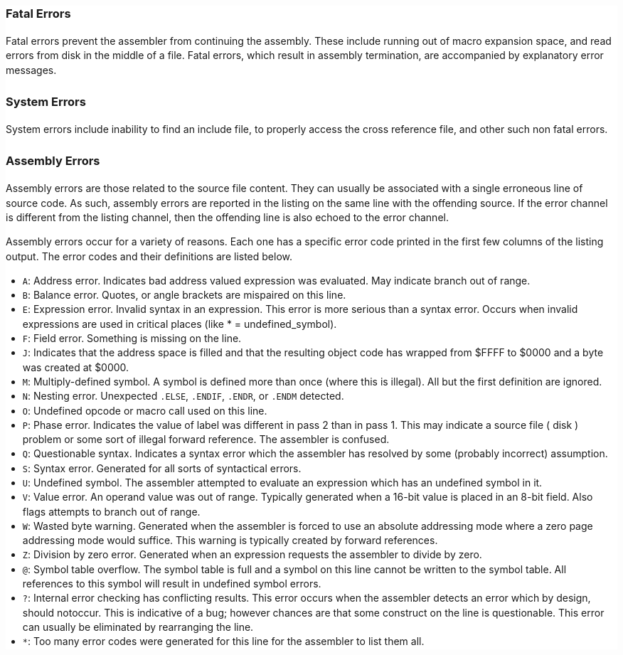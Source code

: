 ### Fatal Errors

Fatal errors prevent the assembler from continuing the assembly. These include running out of macro expansion space, and read errors from disk in the middle of a file. Fatal errors, which result in assembly termination, are accompanied by explanatory error messages.

### System Errors

System errors include inability to find an include file, to properly access the cross reference file, and other such non fatal errors.

### Assembly Errors

Assembly errors are those related to the source file content. They can usually be associated with a single erroneous line of source code. As such, assembly errors are reported in the listing on the same line with the offending source. If the error channel is different from the listing channel, then the offending line is also echoed to the error channel.

Assembly errors occur for a variety of reasons. Each one has a specific error code printed in the first few columns of the listing output. The error codes and their definitions are listed below.

* `A`: Address error. Indicates bad address valued expression was evaluated. May indicate branch out of range.
* `B`: Balance error. Quotes, or angle brackets are mispaired on this line.
* `E`: Expression error. Invalid syntax in an expression. This error is more serious than a syntax error. Occurs when invalid expressions are used in critical places (like * = undefined_symbol).
* `F`: Field error. Something is missing on the line.
* `J`: Indicates that the address space is filled and that the resulting object code has wrapped from $FFFF to $0000 and a byte was created at $0000.
* `M`: Multiply-defined symbol. A symbol is defined more than once (where this is illegal). All but the first definition are ignored.
* `N`: Nesting error. Unexpected `.ELSE`, `.ENDIF`, `.ENDR`, or `.ENDM` detected.
* `O`: Undefined opcode or macro call used on this line.
* `P`: Phase error. Indicates the value of label was different in pass 2 than in pass 1. This may indicate a source file ( disk ) problem or some sort of illegal forward reference. The assembler is confused.
* `Q`: Questionable syntax. Indicates a syntax error which the assembler has resolved by some (probably incorrect) assumption.
* `S`: Syntax error. Generated for all sorts of syntactical errors.
* `U`: Undefined symbol. The assembler attempted to evaluate an expression which has an undefined symbol in it.
* `V`: Value error. An operand value was out of range. Typically generated when a 16-bit value is placed in an 8-bit field. Also flags attempts to branch out of range.
* `W`: Wasted byte warning. Generated when the assembler is forced to use an absolute addressing mode where a zero page addressing mode would suffice. This warning is typically created by forward references.
* `Z`: Division by zero error. Generated when an expression requests the assembler to divide by zero.
* `@`: Symbol table overflow. The symbol table is full and a symbol on this line cannot be written to the symbol table. All references to this symbol will result in undefined symbol errors.
* `?`: Internal error checking has conflicting results. This error occurs when the assembler detects an error which by design, should notoccur. This is indicative of a bug; however chances are that some construct on the line is questionable. This error can usually be eliminated by rearranging the line.
* `*`: Too many error codes were generated for this line for the assembler to list them all.
